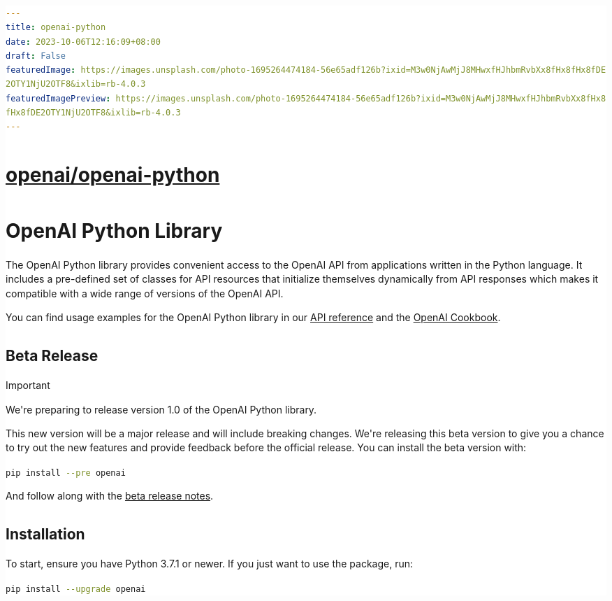 ```yaml
---
title: openai-python
date: 2023-10-06T12:16:09+08:00
draft: False
featuredImage: https://images.unsplash.com/photo-1695264474184-56e65adf126b?ixid=M3w0NjAwMjJ8MHwxfHJhbmRvbXx8fHx8fHx8fDE2OTY1NjU2OTF8&ixlib=rb-4.0.3
featuredImagePreview: https://images.unsplash.com/photo-1695264474184-56e65adf126b?ixid=M3w0NjAwMjJ8MHwxfHJhbmRvbXx8fHx8fHx8fDE2OTY1NjU2OTF8&ixlib=rb-4.0.3
---
```


# [openai/openai-python](https://github.com/openai/openai-python)

# OpenAI Python Library

The OpenAI Python library provides convenient access to the OpenAI API
from applications written in the Python language. It includes a
pre-defined set of classes for API resources that initialize
themselves dynamically from API responses which makes it compatible
with a wide range of versions of the OpenAI API.

You can find usage examples for the OpenAI Python library in our [API reference](https://platform.openai.com/docs/api-reference?lang=python) and the [OpenAI Cookbook](https://github.com/openai/openai-cookbook/).

## Beta Release

> [!IMPORTANT]  
> We're preparing to release version 1.0 of the OpenAI Python library.

This new version will be a major release and will include breaking changes. We're releasing this beta version to give you a chance to try out the new features and provide feedback before the official release. You can install the beta version with:

```sh
pip install --pre openai
```
And follow along with the [beta release notes](https://github.com/openai/openai-python/discussions/631).


## Installation

To start, ensure you have Python 3.7.1 or newer. If you just
want to use the package, run:

```sh
pip install --upgrade openai
```
